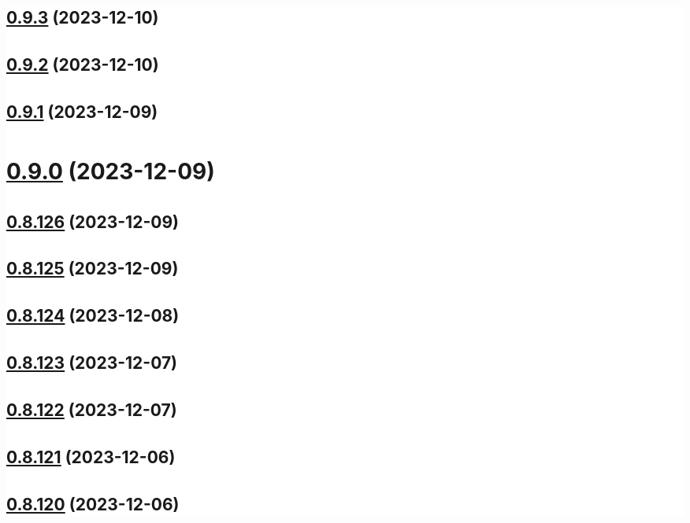 

## [0.9.3](https://github.com/sonarwatch/portfolio/compare/core-0.9.2...core-0.9.3) (2023-12-10)



## [0.9.2](https://github.com/sonarwatch/portfolio/compare/core-0.9.1...core-0.9.2) (2023-12-10)



## [0.9.1](https://github.com/sonarwatch/portfolio/compare/core-0.9.0...core-0.9.1) (2023-12-09)



# [0.9.0](https://github.com/sonarwatch/portfolio/compare/core-0.8.126...core-0.9.0) (2023-12-09)



## [0.8.126](https://github.com/sonarwatch/portfolio/compare/core-0.8.125...core-0.8.126) (2023-12-09)



## [0.8.125](https://github.com/sonarwatch/portfolio/compare/core-0.8.124...core-0.8.125) (2023-12-09)



## [0.8.124](https://github.com/sonarwatch/portfolio/compare/core-0.8.123...core-0.8.124) (2023-12-08)



## [0.8.123](https://github.com/sonarwatch/portfolio/compare/core-0.8.122...core-0.8.123) (2023-12-07)



## [0.8.122](https://github.com/sonarwatch/portfolio/compare/core-0.8.121...core-0.8.122) (2023-12-07)



## [0.8.121](https://github.com/sonarwatch/portfolio/compare/core-0.8.120...core-0.8.121) (2023-12-06)



## [0.8.120](https://github.com/sonarwatch/portfolio/compare/core-0.8.119...core-0.8.120) (2023-12-06)
